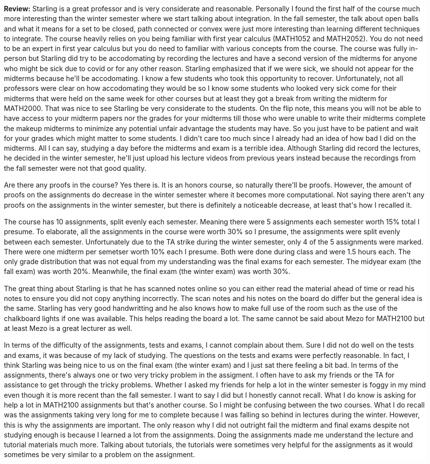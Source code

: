 <a name = "review"/>

**Review:** Starling is a great professor and is very considerate and reasonable. Personally I found the first half of the course much more interesting than the winter semester where we start talking about integration. In the fall semester, the talk about open balls and what it means for a set to be closed, path connected or convex were just more interesting than learning different techniques to integrate. The course heavily relies on you being familiar with first year calculus (MATH1052 and MATH2052). You do not need to be an expert in first year calculus but you do need to familiar with various concepts from the course. The course was fully in-person but Starling did try to be accodomating by recording the lectures and have a second version of the midterms for anyone who might be sick due to covid or for any other reason. Starling emphasized that if we were sick, we should not appear for the midterms because he'll be accodomating. I know a few students who took this opportunity to recover. Unfortunately, not all professors were clear on how accodomating they would be so I know some students who looked very sick come for their midterms that were held on the same week for other courses but at least they got a break from writing the midterm for MATH2000. That was nice to see Starling be very considerate to the students. On the flip note, this means you will not be able to have access to your midterm papers nor the grades for your midterms till those who were unable to write their midterms complete the makeup midterms to minimize any potential unfair advantage the students may have. So you just have to be patient and wait for your grades which might matter to some students. I didn't care too much since I already had an idea of how bad I did on the midterms. All I can say, studying a day before the midterms and exam is a terrible idea. Although Starling did record the lectures, he decided in the winter semester, he'll just upload his lecture videos from previous years instead because the recordings from the fall semester were not that good quality.

Are there any proofs in the course? Yes there is. It is an honors course, so naturally there'll be proofs. However, the amount of proofs on the assignments do decrease in the winter semester where it becomes more computational. Not saying there aren't any proofs on the assignments in the winter semester, but there is definitely a noticeable decrease, at least that's how I recalled it. 

The course has 10 assignments, split evenly each semester. Meaning there were 5 assignments each semester worth 15% total I presume. To elaborate, all the assignments in the course were worth 30% so I presume, the assignments were split evenly between each semester. Unfortunately due to the TA strike during the winter semester, only 4 of the 5 assignments were marked. There were one midterm per semetser worth 10% each I presume. Both were done during class and were 1.5 hours each. The only grade distribution that was not equal from my understanding was the final exams for each semester. The midyear exam (the fall exam) was worth 20%. Meanwhile, the final exam (the winter exam) was worth 30%. 

The great thing about Starling is that he has scanned notes online so you can either read the material ahead of time or read his notes to ensure you did not copy anything incorrectly. The scan notes and his notes on the board do differ but the general idea is the same. Starling has very good handwritting and he also knows how to make full use of the room such as the use of the chalkboard lights if one was available. This helps reading the board a lot. The same cannot be said about Mezo for MATH2100 but at least Mezo is a great lecturer as well.

In terms of the difficulty of the assignments, tests and exams, I cannot complain about them. Sure I did not do well on the tests and exams, it was because of my lack of studying. The questions on the tests and exams were perfectly reasonable. In fact, I think Starling was being nice to us on the final exam (the winter exam) and I just sat there feeling a bit bad. In terms of the assignments, there's always one or two very tricky problem in the assigment. I often have to ask my friends or the TA for assistance to get through the tricky problems. Whether I asked my friends for help a lot in the winter semester is foggy in my mind even though it is more recent than the fall semester. I want to say I did but I honestly cannot recall. What I do know is asking for help a lot in MATH2100 assignments but that's another course. So I might be confusing between the two courses. What I do recall was the assignments taking very long for me to complete because I was falling so behind in lectures during the winter. However, this is why the assignments are important. The only reason why I did not outright fail the midterm and final exams despite not studying enough is because I learned a lot from the assignments. Doing the assignments made me understand the lecture and tutorial materials much more. Talking about tutorials, the tutorials were sometimes very helpful for the assignments as it would sometimes be very similar to a problem on the assignment. 
